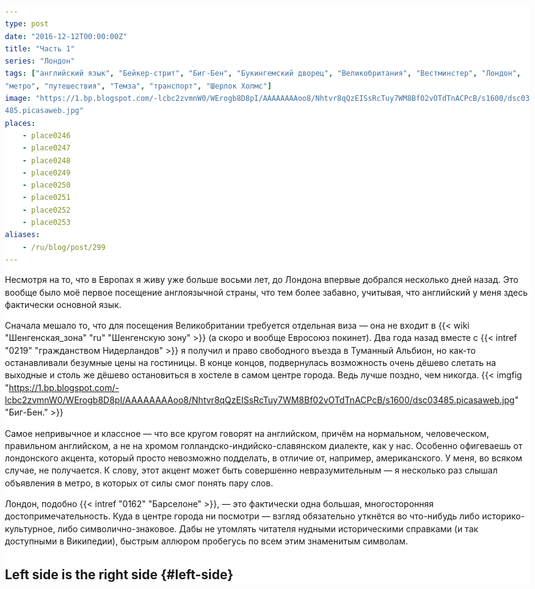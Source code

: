 ```yaml
---
type: post
date: "2016-12-12T00:00:00Z"
title: "Часть 1"
series: "Лондон"
tags: ["английский язык", "Бейкер-стрит", "Биг-Бен", "Букингемский дворец", "Великобритания", "Вестминстер", "Лондон", "метро", "путешествия", "Темза", "транспорт", "Шерлок Холмс"]
image: "https://1.bp.blogspot.com/-lcbc2zvmnW0/WErogb8D8pI/AAAAAAAAoo8/Nhtvr8qQzEISsRcTuy7WM8Bf02vOTdTnACPcB/s1600/dsc03485.picasaweb.jpg"
places:
    - place0246
    - place0247
    - place0248
    - place0249
    - place0250
    - place0251
    - place0252
    - place0253
aliases:
    - /ru/blog/post/299
---
```


Несмотря на то, что в Европах я живу уже больше восьми лет, до Лондона впервые добрался несколько дней назад. Это вообще было моё первое посещение англоязычной страны, что тем более забавно, учитывая, что английский у меня здесь фактически основной язык.



Сначала мешало то, что для посещения Великобритании требуется отдельная виза — она не входит в {{< wiki "Шенгенская_зона" "ru" "Шенгенскую зону" >}} (а скоро и вообще Евросоюз покинет). Два года назад вместе с {{< intref "0219" "гражданством Нидерландов" >}} я получил и право свободного въезда в Туманный Альбион, но как-то останавливали безумные цены на гостиницы. В конце концов, подвернулась возможность очень дёшево слетать на выходные и столь же дёшево остановиться в хостеле в самом центре города. Ведь лучше поздно, чем никогда.
{{< imgfig "https://1.bp.blogspot.com/-lcbc2zvmnW0/WErogb8D8pI/AAAAAAAAoo8/Nhtvr8qQzEISsRcTuy7WM8Bf02vOTdTnACPcB/s1600/dsc03485.picasaweb.jpg" "Биг-Бен." >}}

Самое непривычное и классное — что все кругом говорят на английском, причём на нормальном, человеческом, правильном английском, а не на хромом голландско-индийско-славянском диалекте, как у нас. Особенно офигеваешь от лондонского акцента, который просто невозможно подделать, в отличие от, например, американского. У меня, во всяком случае, не получается. К слову, этот акцент может быть совершенно невразумительным — я несколько раз слышал объявления в метро, в которых от силы смог понять пару слов.

Лондон, подобно {{< intref "0162" "Барселоне" >}}, — это фактически одна большая, многосторонняя достопримечательность. Куда в центре города ни посмотри — взгляд обязательно уткнётся во что-нибудь либо историко-культурное, либо символично-знаковое. Дабы не утомлять читателя нудными историческими справками (и так доступными в Википедии), быстрым аллюром пробегусь по всем этим знаменитым символам.

## Left side is the right side {#left-side}
